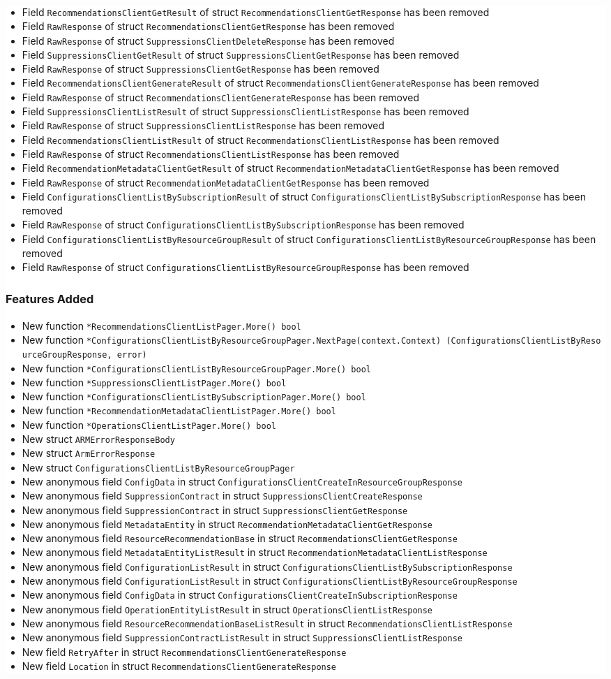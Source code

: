 - Field `RecommendationsClientGetResult` of struct `RecommendationsClientGetResponse` has been removed
- Field `RawResponse` of struct `RecommendationsClientGetResponse` has been removed
- Field `RawResponse` of struct `SuppressionsClientDeleteResponse` has been removed
- Field `SuppressionsClientGetResult` of struct `SuppressionsClientGetResponse` has been removed
- Field `RawResponse` of struct `SuppressionsClientGetResponse` has been removed
- Field `RecommendationsClientGenerateResult` of struct `RecommendationsClientGenerateResponse` has been removed
- Field `RawResponse` of struct `RecommendationsClientGenerateResponse` has been removed
- Field `SuppressionsClientListResult` of struct `SuppressionsClientListResponse` has been removed
- Field `RawResponse` of struct `SuppressionsClientListResponse` has been removed
- Field `RecommendationsClientListResult` of struct `RecommendationsClientListResponse` has been removed
- Field `RawResponse` of struct `RecommendationsClientListResponse` has been removed
- Field `RecommendationMetadataClientGetResult` of struct `RecommendationMetadataClientGetResponse` has been removed
- Field `RawResponse` of struct `RecommendationMetadataClientGetResponse` has been removed
- Field `ConfigurationsClientListBySubscriptionResult` of struct `ConfigurationsClientListBySubscriptionResponse` has been removed
- Field `RawResponse` of struct `ConfigurationsClientListBySubscriptionResponse` has been removed
- Field `ConfigurationsClientListByResourceGroupResult` of struct `ConfigurationsClientListByResourceGroupResponse` has been removed
- Field `RawResponse` of struct `ConfigurationsClientListByResourceGroupResponse` has been removed

### Features Added

- New function `*RecommendationsClientListPager.More() bool`
- New function `*ConfigurationsClientListByResourceGroupPager.NextPage(context.Context) (ConfigurationsClientListByResourceGroupResponse, error)`
- New function `*ConfigurationsClientListByResourceGroupPager.More() bool`
- New function `*SuppressionsClientListPager.More() bool`
- New function `*ConfigurationsClientListBySubscriptionPager.More() bool`
- New function `*RecommendationMetadataClientListPager.More() bool`
- New function `*OperationsClientListPager.More() bool`
- New struct `ARMErrorResponseBody`
- New struct `ArmErrorResponse`
- New struct `ConfigurationsClientListByResourceGroupPager`
- New anonymous field `ConfigData` in struct `ConfigurationsClientCreateInResourceGroupResponse`
- New anonymous field `SuppressionContract` in struct `SuppressionsClientCreateResponse`
- New anonymous field `SuppressionContract` in struct `SuppressionsClientGetResponse`
- New anonymous field `MetadataEntity` in struct `RecommendationMetadataClientGetResponse`
- New anonymous field `ResourceRecommendationBase` in struct `RecommendationsClientGetResponse`
- New anonymous field `MetadataEntityListResult` in struct `RecommendationMetadataClientListResponse`
- New anonymous field `ConfigurationListResult` in struct `ConfigurationsClientListBySubscriptionResponse`
- New anonymous field `ConfigurationListResult` in struct `ConfigurationsClientListByResourceGroupResponse`
- New anonymous field `ConfigData` in struct `ConfigurationsClientCreateInSubscriptionResponse`
- New anonymous field `OperationEntityListResult` in struct `OperationsClientListResponse`
- New anonymous field `ResourceRecommendationBaseListResult` in struct `RecommendationsClientListResponse`
- New anonymous field `SuppressionContractListResult` in struct `SuppressionsClientListResponse`
- New field `RetryAfter` in struct `RecommendationsClientGenerateResponse`
- New field `Location` in struct `RecommendationsClientGenerateResponse`
